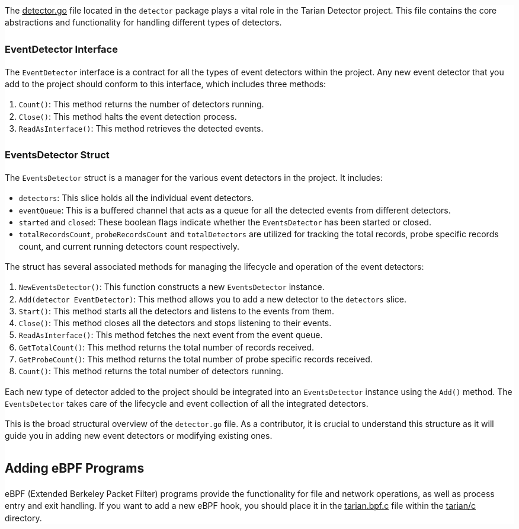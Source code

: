 The [detector.go](/pkg/detector/detector.go) file located in the `detector` package plays a vital role in the Tarian Detector project. This file contains the core abstractions and functionality for handling different types of detectors.

### EventDetector Interface

The `EventDetector` interface is a contract for all the types of event detectors within the project. Any new event detector that you add to the project should conform to this interface, which includes three methods:

1. `Count()`: This method returns the number of detectors running.
2. `Close()`: This method halts the event detection process.
3. `ReadAsInterface()`: This method retrieves the detected events.

### EventsDetector Struct

The `EventsDetector` struct is a manager for the various event detectors in the project. It includes:

- `detectors`: This slice holds all the individual event detectors.
- `eventQueue`: This is a buffered channel that acts as a queue for all the detected events from different detectors.
- `started` and `closed`: These boolean flags indicate whether the `EventsDetector` has been started or closed.
- `totalRecordsCount`, `probeRecordsCount` and `totalDetectors`  are utilized for tracking the total records, probe specific records count, and current running detectors count respectively.

The struct has several associated methods for managing the lifecycle and operation of the event detectors:

1. `NewEventsDetector()`: This function constructs a new `EventsDetector` instance.
2. `Add(detector EventDetector)`: This method allows you to add a new detector to the `detectors` slice.
3. `Start()`: This method starts all the detectors and listens to the events from them.
4. `Close()`: This method closes all the detectors and stops listening to their events.
5. `ReadAsInterface()`: This method fetches the next event from the event queue.
6. `GetTotalCount()`: This method returns the total number of records received.
7. `GetProbeCount()`: This method returns the total number of probe specific records received.
8. `Count()`: This method returns the total number of detectors running.

Each new type of detector added to the project should be integrated into an `EventsDetector` instance using the `Add()` method. The `EventsDetector` takes care of the lifecycle and event collection of all the integrated detectors.

This is the broad structural overview of the `detector.go` file. As a contributor, it is crucial to understand this structure as it will guide you in adding new event detectors or modifying existing ones.

## Adding eBPF Programs

eBPF (Extended Berkeley Packet Filter) programs provide the functionality for file and network operations, as well as process entry and exit handling. If you want to add a new eBPF hook, you should place it in the [tarian.bpf.c](/tarian/c/tarian.bpf.c) file within the [tarian/c](/tarian/c/) directory.
